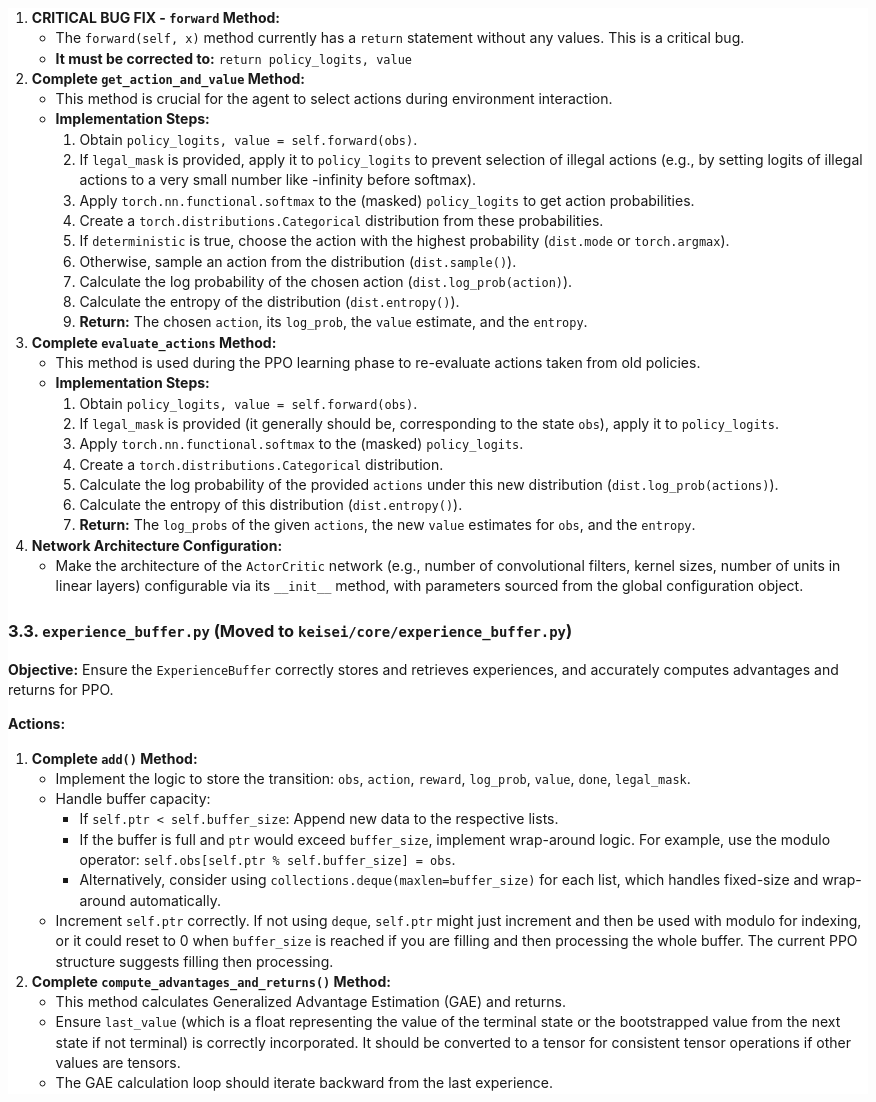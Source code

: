1.  **CRITICAL BUG FIX - `forward` Method:**
    *   The `forward(self, x)` method currently has a `return` statement without any values. This is a critical bug.
    *   **It must be corrected to:** `return policy_logits, value`
2.  **Complete `get_action_and_value` Method:**
    *   This method is crucial for the agent to select actions during environment interaction.
    *   **Implementation Steps:**
        1.  Obtain `policy_logits, value = self.forward(obs)`.
        2.  If `legal_mask` is provided, apply it to `policy_logits` to prevent selection of illegal actions (e.g., by setting logits of illegal actions to a very small number like -infinity before softmax).
        3.  Apply `torch.nn.functional.softmax` to the (masked) `policy_logits` to get action probabilities.
        4.  Create a `torch.distributions.Categorical` distribution from these probabilities.
        5.  If `deterministic` is true, choose the action with the highest probability (`dist.mode` or `torch.argmax`).
        6.  Otherwise, sample an action from the distribution (`dist.sample()`).
        7.  Calculate the log probability of the chosen action (`dist.log_prob(action)`).
        8.  Calculate the entropy of the distribution (`dist.entropy()`).
        9.  **Return:** The chosen `action`, its `log_prob`, the `value` estimate, and the `entropy`.
3.  **Complete `evaluate_actions` Method:**
    *   This method is used during the PPO learning phase to re-evaluate actions taken from old policies.
    *   **Implementation Steps:**
        1.  Obtain `policy_logits, value = self.forward(obs)`.
        2.  If `legal_mask` is provided (it generally should be, corresponding to the state `obs`), apply it to `policy_logits`.
        3.  Apply `torch.nn.functional.softmax` to the (masked) `policy_logits`.
        4.  Create a `torch.distributions.Categorical` distribution.
        5.  Calculate the log probability of the provided `actions` under this new distribution (`dist.log_prob(actions)`).
        6.  Calculate the entropy of this distribution (`dist.entropy()`).
        7.  **Return:** The `log_probs` of the given `actions`, the new `value` estimates for `obs`, and the `entropy`.
4.  **Network Architecture Configuration:**
    *   Make the architecture of the `ActorCritic` network (e.g., number of convolutional filters, kernel sizes, number of units in linear layers) configurable via its `__init__` method, with parameters sourced from the global configuration object.

### 3.3. `experience_buffer.py` (Moved to `keisei/core/experience_buffer.py`)

**Objective:** Ensure the `ExperienceBuffer` correctly stores and retrieves experiences, and accurately computes advantages and returns for PPO.

**Actions:**

1.  **Complete `add()` Method:**
    *   Implement the logic to store the transition: `obs`, `action`, `reward`, `log_prob`, `value`, `done`, `legal_mask`.
    *   Handle buffer capacity:
        *   If `self.ptr < self.buffer_size`: Append new data to the respective lists.
        *   If the buffer is full and `ptr` would exceed `buffer_size`, implement wrap-around logic. For example, use the modulo operator: `self.obs[self.ptr % self.buffer_size] = obs`.
        *   Alternatively, consider using `collections.deque(maxlen=buffer_size)` for each list, which handles fixed-size and wrap-around automatically.
    *   Increment `self.ptr` correctly. If not using `deque`, `self.ptr` might just increment and then be used with modulo for indexing, or it could reset to 0 when `buffer_size` is reached if you are filling and then processing the whole buffer. The current PPO structure suggests filling then processing.
2.  **Complete `compute_advantages_and_returns()` Method:**
    *   This method calculates Generalized Advantage Estimation (GAE) and returns.
    *   Ensure `last_value` (which is a float representing the value of the terminal state or the bootstrapped value from the next state if not terminal) is correctly incorporated. It should be converted to a tensor for consistent tensor operations if other values are tensors.
    *   The GAE calculation loop should iterate backward from the last experience.